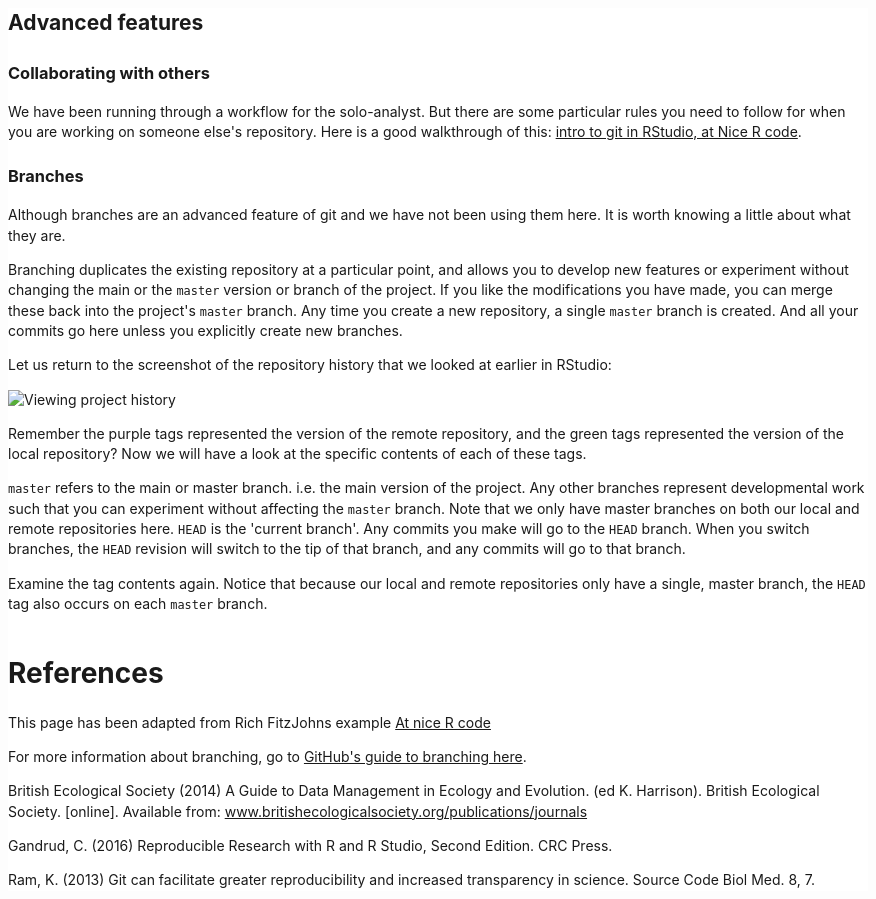 


## Advanced features

### Collaborating with others

We have been running through a workflow for the solo-analyst. But there are some particular rules you need to follow for when you are working on someone else's repository. Here is a good walkthrough of this: [intro to git in RStudio, at Nice R code](http://r-bio.github.io/intro-git-rstudio/).

### Branches

Although branches are an advanced feature of git and we have not been using them here. It is worth knowing a little about what they are. 

Branching duplicates the existing repository at a particular point, and allows you to develop new features or experiment without changing the main or the `master` version or branch of the project. If you like the modifications you have made, you can merge these back into the project's `master` branch. Any time you create a new repository, a single `master` branch is created. And all your commits go here unless you explicitly create new branches.

Let us return to the screenshot of the repository history that we looked at earlier in RStudio:

![Viewing project history](../assets/git/03_viewing_history.png)

Remember the purple tags represented the version of the remote repository, and the green tags represented the version of the local repository? Now we will have a look at the specific contents of each of these tags.

`master` refers to the main or master branch. i.e. the main version of the project. Any other branches represent developmental work such that you can experiment without affecting the `master` branch. Note that we only have master branches on both our local and remote repositories here.  `HEAD` is the 'current branch'. Any commits you make will go to the `HEAD` branch. When you switch branches, the `HEAD` revision will switch to the tip of that branch, and any commits will go to that branch. 

Examine the tag contents again. Notice that because our local and remote repositories only have a single, master branch, the `HEAD` tag also occurs on each `master` branch.

# References

This page has been adapted from Rich FitzJohns example [At nice R code](http://r-bio.github.io/intro-git-rstudio/)

For more information about branching, go to [GitHub's guide to branching here](https://guides.github.com/introduction/flow/).

British Ecological Society (2014) A Guide to Data Management in Ecology and Evolution. (ed K. Harrison). British Ecological Society. [online]. Available from: www.britishecologicalsociety.org/publications/journals

Gandrud, C. (2016) Reproducible Research with R and R Studio, Second Edition. CRC Press.

Ram, K. (2013) Git can facilitate greater reproducibility and increased transparency in science. Source Code Biol Med. 8, 7.


